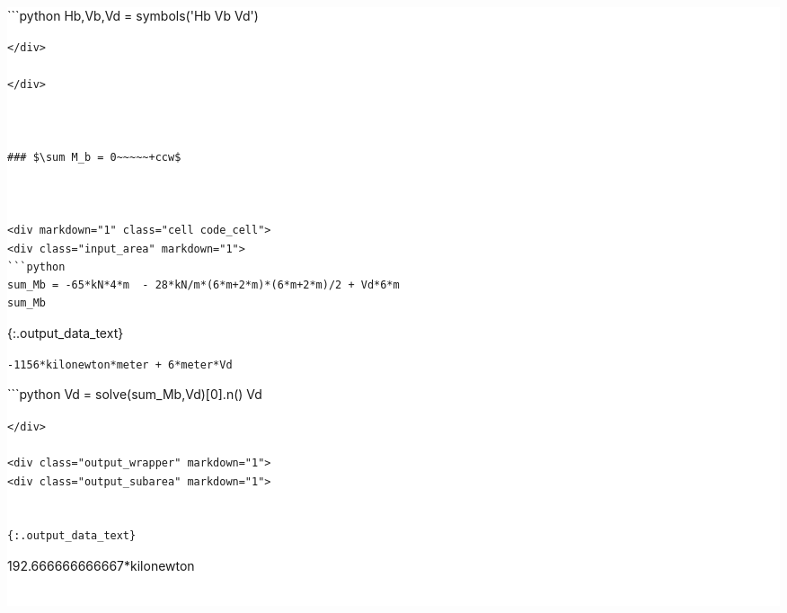 

<div markdown="1" class="cell code_cell">
<div class="input_area" markdown="1">
```python
Hb,Vb,Vd = symbols('Hb Vb Vd')

```
</div>

</div>



### $\sum M_b = 0~~~~~+ccw$



<div markdown="1" class="cell code_cell">
<div class="input_area" markdown="1">
```python
sum_Mb = -65*kN*4*m  - 28*kN/m*(6*m+2*m)*(6*m+2*m)/2 + Vd*6*m
sum_Mb

```
</div>

<div class="output_wrapper" markdown="1">
<div class="output_subarea" markdown="1">


{:.output_data_text}
```
-1156*kilonewton*meter + 6*meter*Vd
```


</div>
</div>
</div>



<div markdown="1" class="cell code_cell">
<div class="input_area" markdown="1">
```python
Vd = solve(sum_Mb,Vd)[0].n()
Vd

```
</div>

<div class="output_wrapper" markdown="1">
<div class="output_subarea" markdown="1">


{:.output_data_text}
```
192.666666666667*kilonewton
```

